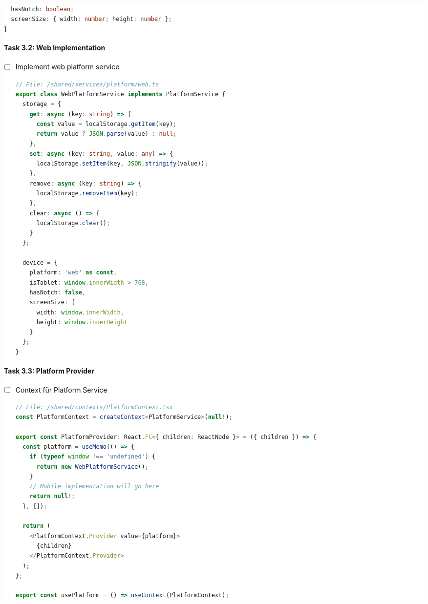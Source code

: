   ```typescript
    hasNotch: boolean;
    screenSize: { width: number; height: number };
  }
  ```

#### **Task 3.2**: Web Implementation
- [ ] Implement web platform service
  ```typescript
  // File: /shared/services/platform/web.ts
  export class WebPlatformService implements PlatformService {
    storage = {
      get: async (key: string) => {
        const value = localStorage.getItem(key);
        return value ? JSON.parse(value) : null;
      },
      set: async (key: string, value: any) => {
        localStorage.setItem(key, JSON.stringify(value));
      },
      remove: async (key: string) => {
        localStorage.removeItem(key);
      },
      clear: async () => {
        localStorage.clear();
      }
    };
    
    device = {
      platform: 'web' as const,
      isTablet: window.innerWidth > 768,
      hasNotch: false,
      screenSize: {
        width: window.innerWidth,
        height: window.innerHeight
      }
    };
  }
  ```

#### **Task 3.3**: Platform Provider
- [ ] Context für Platform Service
  ```typescript
  // File: /shared/contexts/PlatformContext.tsx
  const PlatformContext = createContext<PlatformService>(null!);
  
  export const PlatformProvider: React.FC<{ children: ReactNode }> = ({ children }) => {
    const platform = useMemo(() => {
      if (typeof window !== 'undefined') {
        return new WebPlatformService();
      }
      // Mobile implementation will go here
      return null!;
    }, []);
    
    return (
      <PlatformContext.Provider value={platform}>
        {children}
      </PlatformContext.Provider>
    );
  };
  
  export const usePlatform = () => useContext(PlatformContext);
  ```
